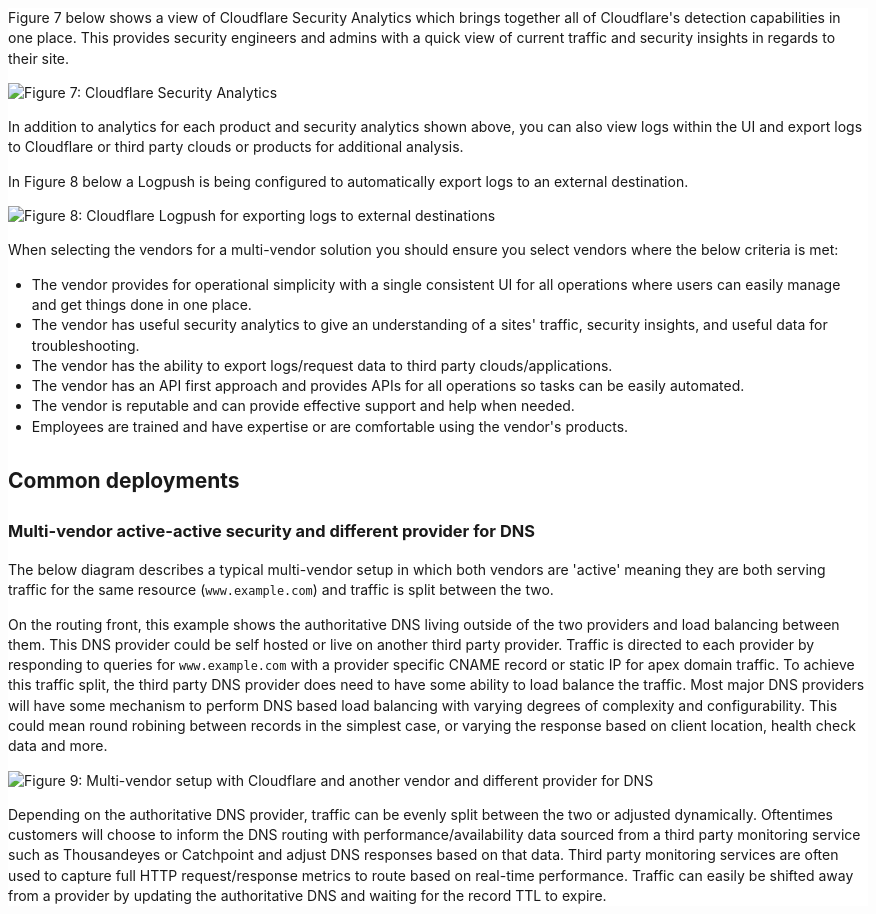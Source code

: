 Figure 7  below shows a view of Cloudflare Security Analytics which brings together all of Cloudflare's detection capabilities in one place. This provides security engineers and admins with a quick view of current traffic and security insights in regards to their site.

![Figure 7: Cloudflare Security Analytics](/images/reference-architecture/multi-vendor-architecture-images/Figure_7.png "Figure 7")

In addition to analytics for each product and security analytics shown above, you can also view logs within the UI and export logs to Cloudflare or third party clouds or products for additional analysis.

In Figure 8 below a Logpush is being configured to automatically export logs to an external destination.

![Figure 8: Cloudflare Logpush for exporting logs to external destinations](/images/reference-architecture/multi-vendor-architecture-images/Figure_8.png "Figure 8")

When selecting the vendors for a multi-vendor solution you should ensure you select vendors where the below criteria is met:
* The vendor provides for operational simplicity with a single consistent UI for all operations where users can easily manage and get things done in one place.
* The vendor has useful security analytics to give an understanding of a sites' traffic, security insights, and useful data for troubleshooting.
* The vendor has the ability to export logs/request data to third party clouds/applications.
* The vendor has an API first approach and provides APIs for all operations so tasks can be easily automated.
* The vendor is reputable and can provide effective support and help when needed.
* Employees are trained and have expertise or are comfortable using the vendor's products.

## Common deployments

### Multi-vendor active-active security and different provider for DNS

The below diagram describes a typical multi-vendor setup in which both vendors are 'active' meaning they are both serving traffic for the same resource (`www.example.com`) and traffic is split between the two.

On the routing front, this example shows the authoritative DNS living outside of the two providers and load balancing between them. This DNS provider could be self hosted or live on another third party provider. Traffic is directed to each provider by responding to queries for `www.example.com` with a provider specific CNAME record or static IP for apex domain traffic. To achieve this traffic split, the third party DNS provider does need to have some ability to load balance the traffic. Most major DNS providers will have some mechanism to perform DNS based load balancing with varying degrees of complexity and configurability. This could mean round robining between records in the simplest case, or varying the response based on client location, health check data and more.

![Figure 9: Multi-vendor setup with Cloudflare and another vendor and different provider for DNS](/images/reference-architecture/multi-vendor-architecture-images/Figure_9.png "Figure 9")

Depending on the authoritative DNS provider, traffic can be evenly split between the two or adjusted dynamically. Oftentimes customers will choose to inform the DNS routing with performance/availability data sourced from a third party monitoring service such as Thousandeyes or Catchpoint and adjust DNS responses based on that data. Third party monitoring services are often used to capture full HTTP request/response metrics to route based on real-time performance. Traffic can easily be shifted away from a provider by updating the authoritative DNS and waiting for the record TTL to expire.
